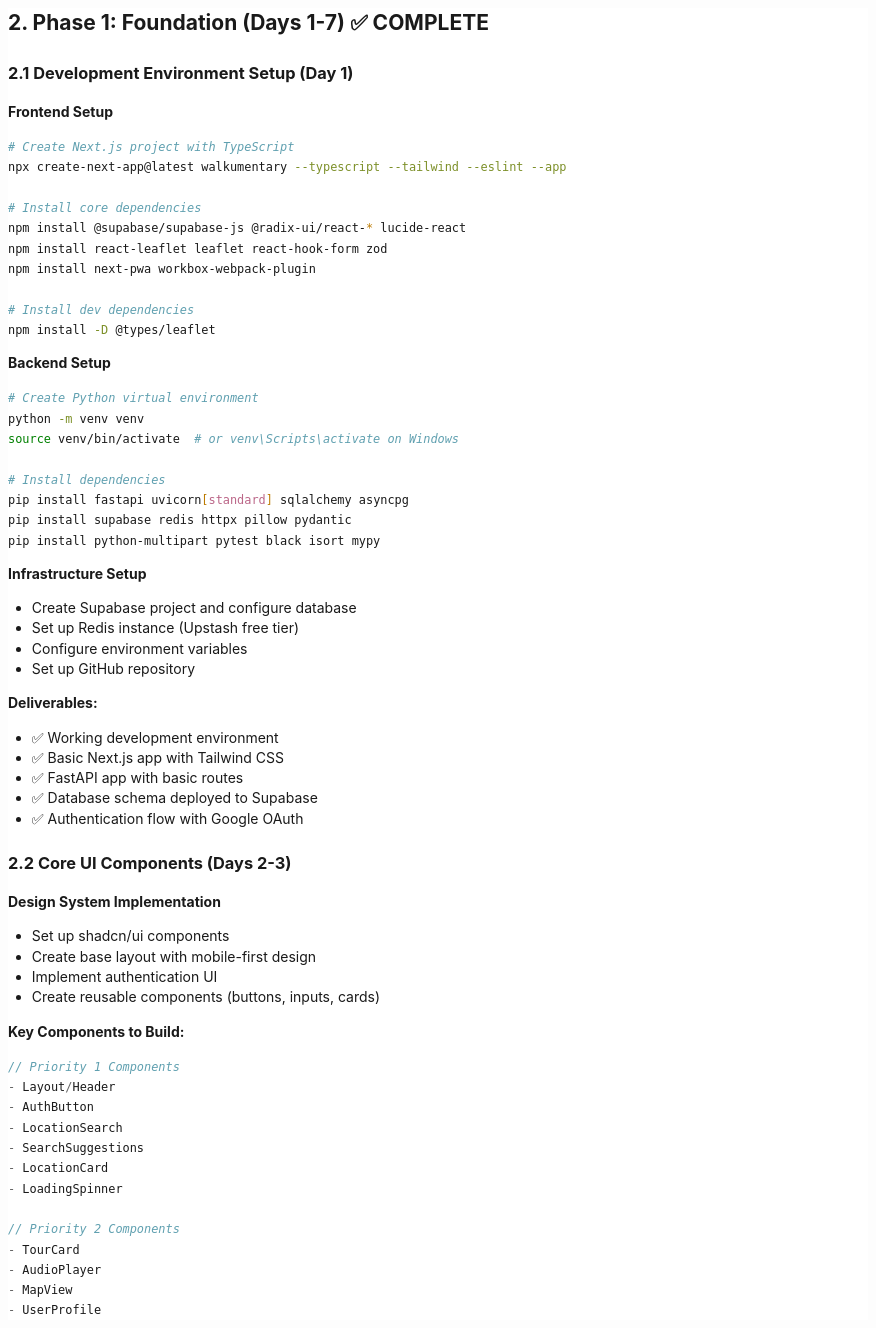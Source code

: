 ## 2. Phase 1: Foundation (Days 1-7) ✅ COMPLETE

### 2.1 Development Environment Setup (Day 1)

**Frontend Setup**
```bash
# Create Next.js project with TypeScript
npx create-next-app@latest walkumentary --typescript --tailwind --eslint --app

# Install core dependencies
npm install @supabase/supabase-js @radix-ui/react-* lucide-react
npm install react-leaflet leaflet react-hook-form zod
npm install next-pwa workbox-webpack-plugin

# Install dev dependencies  
npm install -D @types/leaflet
```

**Backend Setup**
```bash
# Create Python virtual environment
python -m venv venv
source venv/bin/activate  # or venv\Scripts\activate on Windows

# Install dependencies
pip install fastapi uvicorn[standard] sqlalchemy asyncpg
pip install supabase redis httpx pillow pydantic
pip install python-multipart pytest black isort mypy
```

**Infrastructure Setup**
- Create Supabase project and configure database
- Set up Redis instance (Upstash free tier)
- Configure environment variables
- Set up GitHub repository

**Deliverables:**
- ✅ Working development environment
- ✅ Basic Next.js app with Tailwind CSS
- ✅ FastAPI app with basic routes
- ✅ Database schema deployed to Supabase
- ✅ Authentication flow with Google OAuth

### 2.2 Core UI Components (Days 2-3)

**Design System Implementation**
- Set up shadcn/ui components
- Create base layout with mobile-first design
- Implement authentication UI
- Create reusable components (buttons, inputs, cards)

**Key Components to Build:**
```typescript
// Priority 1 Components
- Layout/Header
- AuthButton
- LocationSearch
- SearchSuggestions
- LocationCard
- LoadingSpinner

// Priority 2 Components  
- TourCard
- AudioPlayer
- MapView
- UserProfile
```